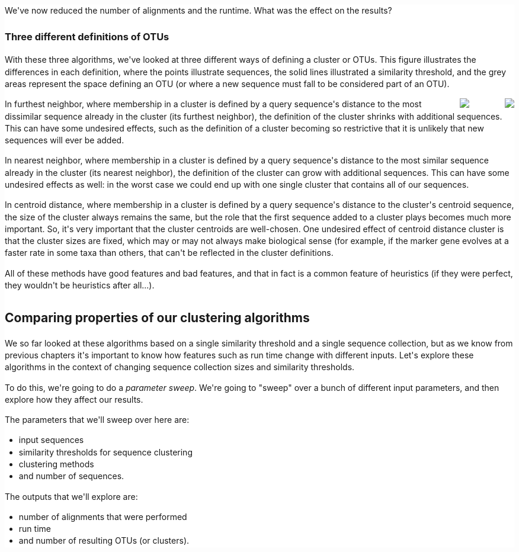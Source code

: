 We've now reduced the number of alignments and the runtime. What was the effect on the results?

### Three different definitions of OTUs <link src='f3eb49'/>

With these three algorithms, we've looked at three different ways of defining a cluster or OTUs. This figure illustrates the differences in each definition, where the points illustrate sequences, the solid lines illustrated a similarity threshold, and the grey areas represent the space defining an OTU (or where a new sequence must fall to be considered part of an OTU).

<div style="float: right; margin-left: 30px;"><img style="float: right; margin-left: 30px;" src="https://raw.githubusercontent.com/gregcaporaso/An-Introduction-To-Applied-Bioinformatics/master/book/fundamentals/images/cluster-legend.png" align=right></div>

<div style="float: right; margin-left: 30px;"><img style="float: right; margin-left: 30px;" src="https://raw.githubusercontent.com/gregcaporaso/An-Introduction-To-Applied-Bioinformatics/master/book/fundamentals/images/cluster-types.png" align=right></div>

In furthest neighbor, where membership in a cluster is defined by a query sequence's distance to the most dissimilar sequence already in the cluster (its furthest neighbor), the definition of the cluster shrinks with additional sequences. This can have some undesired effects, such as the definition of a cluster becoming so restrictive that it is unlikely that new sequences will ever be added.

In nearest neighbor, where membership in a cluster is defined by a query sequence's distance to the most similar sequence already in the cluster (its nearest neighbor), the definition of the cluster can grow with additional sequences. This can have some undesired effects as well: in the worst case we could end up with one single cluster that contains all of our sequences.

In centroid distance, where membership in a cluster is defined by a query sequence's distance to the cluster's centroid sequence, the size of the cluster always remains the same, but the role that the first sequence added to a cluster plays becomes much more important. So, it's very important that the cluster centroids are well-chosen. One undesired effect of centroid distance cluster is that the cluster sizes are fixed, which may or may not always make biological sense (for example, if the marker gene evolves at a faster rate in some taxa than others, that can't be reflected in the cluster definitions.

All of these methods have good features and bad features, and that in fact is a common feature of heuristics (if they were perfect, they wouldn't be heuristics after all...).

## Comparing properties of our clustering algorithms <link src='35f028'/>

We so far looked at these algorithms based on a single similarity threshold and a single sequence collection, but as we know from previous chapters it's important to know how features such as run time change with different inputs. Let's explore these algorithms in the context of changing sequence collection sizes and similarity thresholds.

To do this, we're going to do a *parameter sweep*. We're going to "sweep" over a bunch of different input parameters, and then explore how they affect our results.

The parameters that we'll sweep over here are:
 * input sequences
 * similarity thresholds for sequence clustering
 * clustering methods
 * and number of sequences.

The outputs that we'll explore are:
 * number of alignments that were performed
 * run time
 * and number of resulting OTUs (or clusters).

